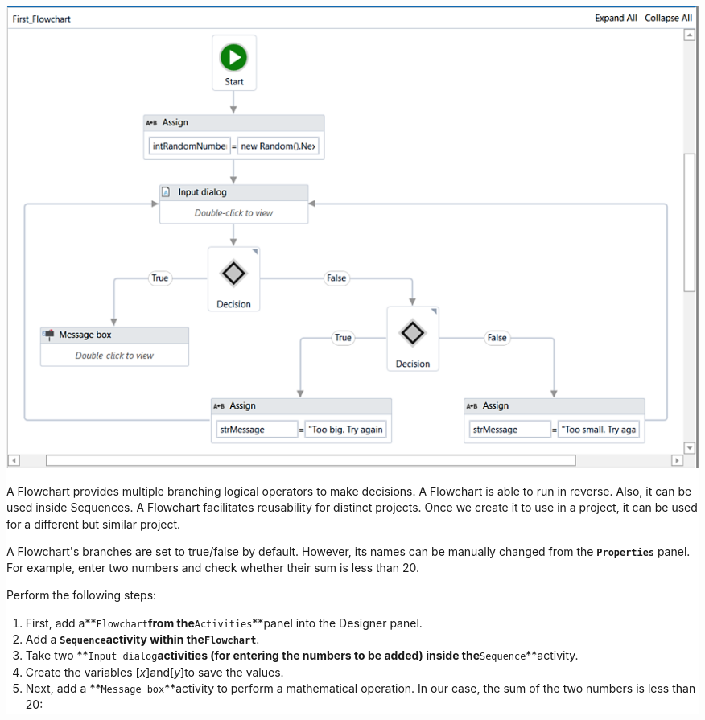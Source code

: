 ![](./images/c0c24981-3648-4921-b685-f93fe443454f.png)


A Flowchart provides multiple branching logical operators to make
decisions. A Flowchart is able to run in reverse. Also, it can be used
inside Sequences. A Flowchart facilitates reusability for distinct
projects. Once we create it to use in a project, it can be used
for a different but similar project.  

A Flowchart\'s branches are set to true/false by default. However, its
names can be manually changed from the **`Properties`** panel. For
example, enter two numbers and check whether their sum is less than 20.

Perform the following steps:


1.  First, add a**`Flowchart`**from the**`Activities`**panel into the
    Designer panel.
2.  Add a **`Sequence`**activity within the**`Flowchart`**.
3.  Take two **`Input dialog`**activities (for entering the numbers to
    be added) inside the**`Sequence`**activity.
4.  Create the variables [*x*]and[*y*]to save the
    values.
5.  Next, add a **`Message box`**activity to perform a mathematical
    operation. In our case, the sum of the two numbers is less than 20:

